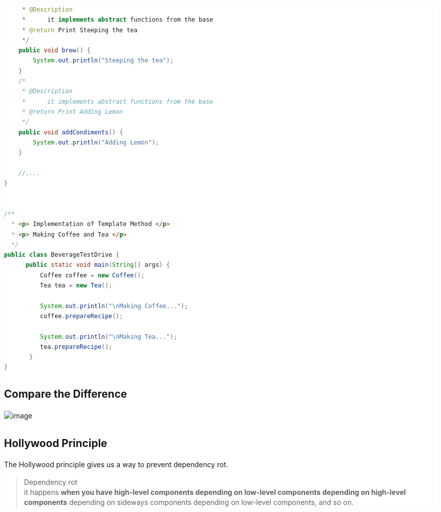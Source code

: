 ```java
     * @Description
     *      it implements abstract functions from the base
     * @return Print Steeping the tea
     */
    public void brew() {
        System.out.println("Steeping the tea");
    }
    /*
     * @Description
     *      it implements abstract functions from the base
     * @return Print Adding Lemon
     */
    public void addCondiments() {
        System.out.println("Adding Lemon");
    }
    
    //....
}


/** 
  * <p> Implementation of Template Method </p>
  * <p> Making Coffee and Tea </p>
  */
public class BeverageTestDrive {
      public static void main(String[] args) {
          Coffee coffee = new Coffee();
          Tea tea = new Tea();
          
          System.out.println("\nMaking Coffee...");
          coffee.prepareRecipe();
          
          System.out.println("\nMaking Tea...");
          tea.prepareRecipe();
       }
}
```

## Compare the Difference 
![image](https://user-images.githubusercontent.com/68631186/125339873-5b301c80-e384-11eb-9485-915c20de594e.png)


## Hollywood Principle 
The Hollywood principle gives us a way to prevent dependency rot.

> Dependency rot   
> it happens **when you have high-level components depending on low-level components depending on high-level components** depending on sideways components depending on low-level components, and so on.  
